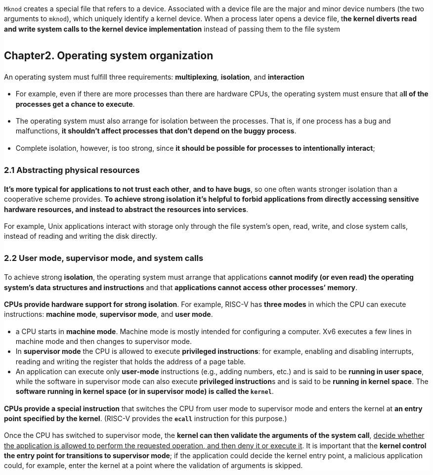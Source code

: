 `Mknod` creates a special file that refers to a device. Associated with a device file are the major and minor device numbers (the two arguments to `mknod`), which uniquely identify a kernel device. When a process later opens a device file, t**he kernel diverts read and write system calls to the kernel device implementation** instead of passing them to the file system

## Chapter2. Operating system organization

An operating system must fulfill three requirements: **multiplexing**, **isolation**, and **interaction**

- For example, even if there are more processes than there are hardware CPUs, the operating system must ensure that a**ll of the processes get a chance to execute**.

- The operating system must also arrange for isolation between the processes. That is, if one process has a bug and malfunctions, **it shouldn’t affect processes that don’t depend on the buggy process**.

- Complete isolation, however, is too strong, since **it should be possible for processes to intentionally interact**;

### 2.1 Abstracting physical resources

**It’s more typical for applications to not trust each other**, **and to have bugs**, so one often wants stronger isolation than a cooperative scheme provides. **To achieve strong isolation it’s helpful to forbid applications from directly accessing sensitive hardware resources, and instead to abstract the resources into services**.

For example, Unix applications interact with storage only through the file system’s open, read, write, and close system calls, instead of reading and writing the disk directly.

### 2.2 User mode, supervisor mode, and system calls

To achieve strong **isolation**, the operating system must arrange that applications **cannot modify (or even read) the operating system’s data structures and instructions** and that **applications cannot access other processes’ memory**.

**CPUs provide hardware support for strong isolation**. For example, RISC-V has **three modes** in which the CPU can execute instructions: **machine mode**, **supervisor mode**, and **user mode**.

- a CPU starts in **machine mode**. Machine mode is mostly intended for configuring a computer. Xv6 executes a few lines in machine mode and then changes to supervisor mode.
- In **supervisor mode** the CPU is allowed to execute **privileged instructions**: for example, enabling and disabling interrupts, reading and writing the register that holds the address of a page table.
- An application can execute only **user-mode** instructions (e.g., adding numbers, etc.) and is said to be **running in user space**, while the software in supervisor mode can also execute **privileged instruction**s and is said to be **running in kernel space**. The **software running in kernel space (or in supervisor mode) is called the `kernel`**.

**CPUs provide a special instruction** that switches the CPU from user mode to supervisor mode and enters the kernel at **an entry point** **specified by the kernel**. (RISC-V provides the **`ecall`** instruction for this purpose.)

Once the CPU has switched to supervisor mode, the **kernel can then validate the arguments of the system call**, <u>decide whether the application is allowed to perform the requested operation, and then deny it or execute it</u>. It is important that the **kernel control the entry point for transitions to supervisor mode**; if the application could decide the kernel entry point, a malicious application could, for example, enter the kernel at a point where the validation of arguments is skipped.

